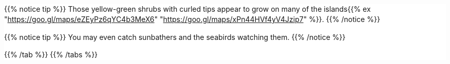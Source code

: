 
{{% notice tip %}}
Those yellow-green shrubs with curled tips appear to grow on many of the islands{{% ex "https://goo.gl/maps/eZEyPz6qYC4b3MeX6" "https://goo.gl/maps/xPn44HVf4yV4Jzip7" %}}.
{{% /notice %}}
<div class="googlemap-if">
<iframe src="https://www.google.com/maps/embed?pb=!4v1694403009389!6m8!1m7!1sy8RlAYyXvsBm8tV4qN_dmQ!2m2!1d-5.423322242950213!2d71.82924608825161!3f158.63653094146412!4f-2.1765587574211764!5f0.4000000000000002" width="580" height="300" style="border:0;" allowfullscreen="" loading="lazy" referrerpolicy="no-referrer-when-downgrade"></iframe>
</div>


{{% notice tip %}}
You may even catch sunbathers and the seabirds watching them.
{{% /notice %}}
<div class="googlemap-if">
<iframe src="https://www.google.com/maps/embed?pb=!4v1684828100537!6m8!1m7!1s_mAFTYEEyFSxw0vWGwA0rg!2m2!1d-5.427784761980635!2d71.88081937822534!3f80.48614014107085!4f20.034012209677343!5f1.0624369115918713" width="550" height="400" style="border:0;" allowfullscreen="" loading="lazy" referrerpolicy="no-referrer-when-downgrade"></iframe>
</div>

{{% /tab %}}
{{% /tabs %}}

